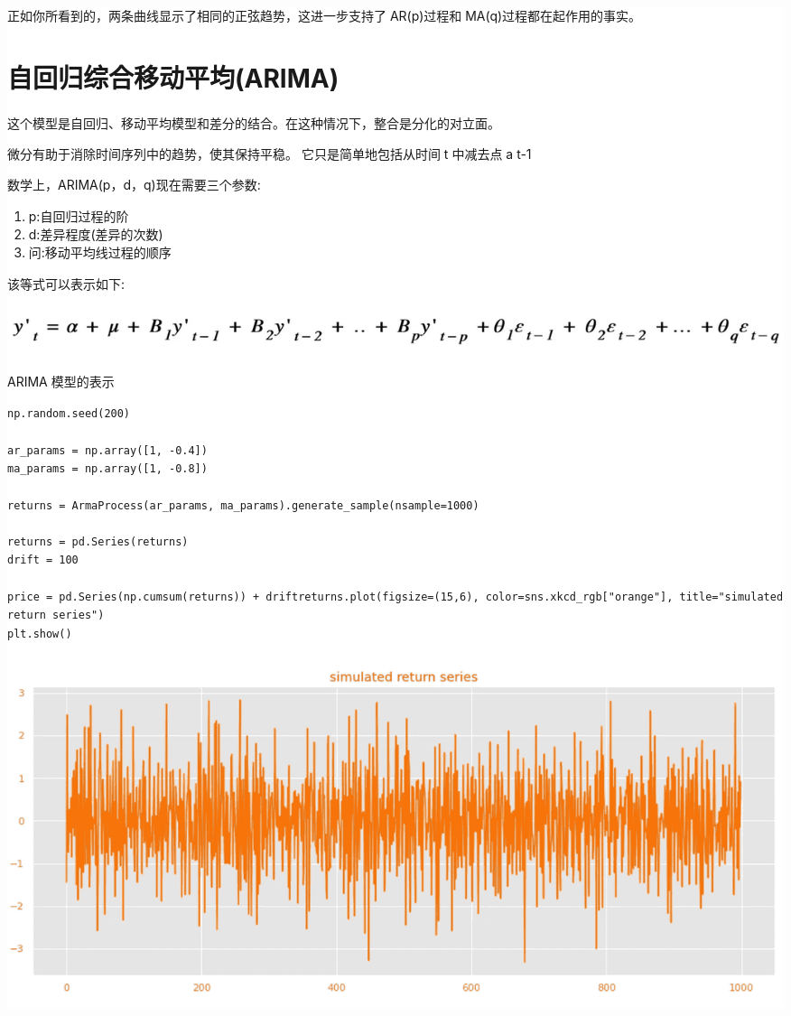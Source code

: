 正如你所看到的，两条曲线显示了相同的正弦趋势，这进一步支持了 AR(p)过程和 MA(q)过程都在起作用的事实。

# 自回归综合移动平均(ARIMA)

这个模型是自回归、移动平均模型和差分的结合。在这种情况下，整合是分化的对立面。

微分有助于消除时间序列中的趋势，使其保持平稳。
它只是简单地包括从时间 t 中减去点 a t-1

数学上，ARIMA(p，d，q)现在需要三个参数:

1.  p:自回归过程的阶
2.  d:差异程度(差异的次数)
3.  问:移动平均线过程的顺序

该等式可以表示如下:

![](img/3a1cb66683e9e07843e24da324914ca5.png)

ARIMA 模型的表示

```
np.random.seed(200)

ar_params = np.array([1, -0.4])
ma_params = np.array([1, -0.8])

returns = ArmaProcess(ar_params, ma_params).generate_sample(nsample=1000)

returns = pd.Series(returns)
drift = 100

price = pd.Series(np.cumsum(returns)) + driftreturns.plot(figsize=(15,6), color=sns.xkcd_rgb["orange"], title="simulated return series")
plt.show()
```

![](img/6355e141fdbe614a5c796d60a1eccf6e.png)
